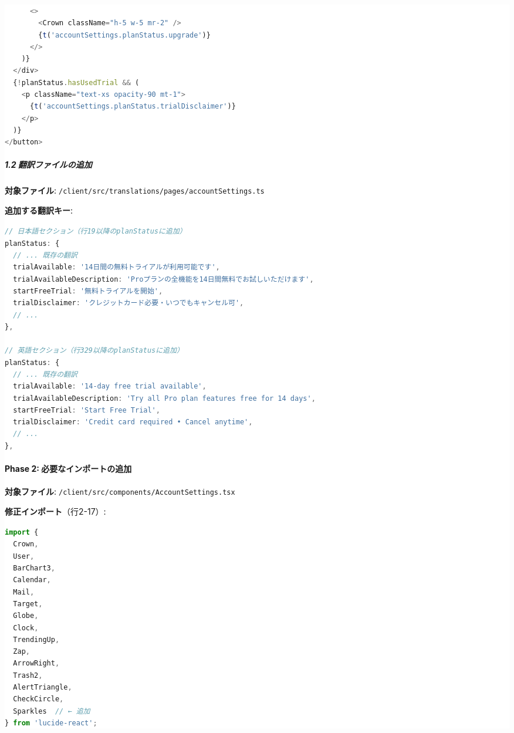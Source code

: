 ```typescript
      <>
        <Crown className="h-5 w-5 mr-2" />
        {t('accountSettings.planStatus.upgrade')}
      </>
    )}
  </div>
  {!planStatus.hasUsedTrial && (
    <p className="text-xs opacity-90 mt-1">
      {t('accountSettings.planStatus.trialDisclaimer')}
    </p>
  )}
</button>
```

##### **1.2 翻訳ファイルの追加**

**対象ファイル**: `/client/src/translations/pages/accountSettings.ts`

**追加する翻訳キー**:
```typescript
// 日本語セクション（行19以降のplanStatusに追加）
planStatus: {
  // ... 既存の翻訳
  trialAvailable: '14日間の無料トライアルが利用可能です',
  trialAvailableDescription: 'Proプランの全機能を14日間無料でお試しいただけます',
  startFreeTrial: '無料トライアルを開始',
  trialDisclaimer: 'クレジットカード必要・いつでもキャンセル可',
  // ...
},

// 英語セクション（行329以降のplanStatusに追加）
planStatus: {
  // ... 既存の翻訳
  trialAvailable: '14-day free trial available',
  trialAvailableDescription: 'Try all Pro plan features free for 14 days',
  startFreeTrial: 'Start Free Trial',
  trialDisclaimer: 'Credit card required • Cancel anytime',
  // ...
},
```

#### **Phase 2: 必要なインポートの追加**

**対象ファイル**: `/client/src/components/AccountSettings.tsx`

**修正インポート**（行2-17）:
```typescript
import { 
  Crown, 
  User, 
  BarChart3, 
  Calendar,
  Mail,
  Target,
  Globe,
  Clock,
  TrendingUp,
  Zap,
  ArrowRight,
  Trash2,
  AlertTriangle,
  CheckCircle,
  Sparkles  // ← 追加
} from 'lucide-react';
```
